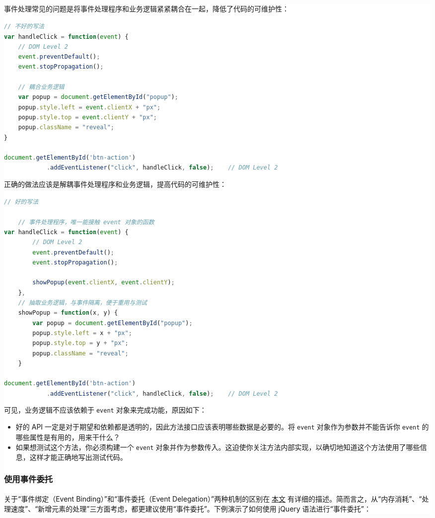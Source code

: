 事件处理常见的问题是将事件处理程序和业务逻辑紧紧耦合在一起，降低了代码的可维护性：

```javascript
// 不好的写法
var handleClick = function(event) {
    // DOM Level 2
    event.preventDefault();
    event.stopPropagation();

    // 耦合业务逻辑
    var popup = document.getElementById("popup");
    popup.style.left = event.clientX + "px";
    popup.style.top = event.clientY + "px";
    popup.className = "reveal";
}

document.getElementById('btn-action')
            .addEventListener("click", handleClick, false);    // DOM Level 2
```

正确的做法应该是解耦事件处理程序和业务逻辑，提高代码的可维护性：

```javascript
// 好的写法

    // 事件处理程序，唯一能接触 event 对象的函数
var handleClick = function(event) {
        // DOM Level 2
        event.preventDefault();
        event.stopPropagation();

        showPopup(event.clientX, event.clientY);
    },
    // 抽取业务逻辑，与事件隔离，便于重用与测试
    showPopup = function(x, y) {
        var popup = document.getElementById("popup");
        popup.style.left = x + "px";
        popup.style.top = y + "px";
        popup.className = "reveal";
    }

document.getElementById('btn-action')
            .addEventListener("click", handleClick, false);    // DOM Level 2
```

可见，业务逻辑不应该依赖于 `event` 对象来完成功能，原因如下：

* 好的 API 一定是对于期望和依赖都是透明的，因此方法接口应该表明哪些数据是必要的。将 `event` 对象作为参数并不能告诉你 `event` 的哪些属性是有用的，用来干什么？
* 如果想测试这个方法，你必须构建一个 `event` 对象并作为参数传入。这迫使你关注方法内部实现，以确切地知道这个方法使用了哪些信息，这样才能正确地写出测试代码。

### 使用事件委托

关于“事件绑定（Event Binding）”和“事件委托（Event Delegation）”两种机制的区别在 [本文](/2016/05/22/javascript-event-delegation) 有详细的描述。简而言之，从“内存消耗”、“处理速度”、“新增元素的处理”三方面考虑，都更建议使用“事件委托”。下例演示了如何使用 jQuery 语法进行“事件委托”：
